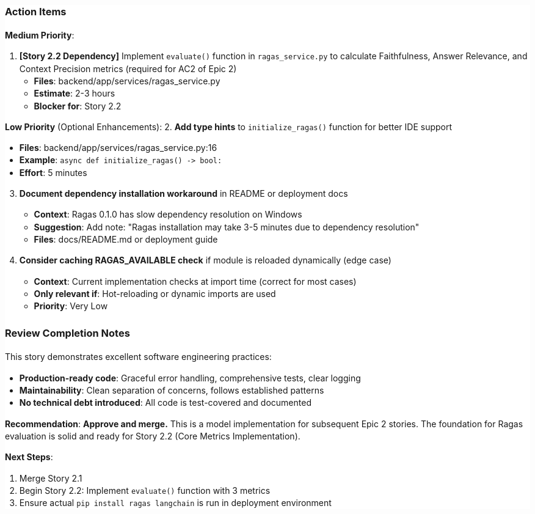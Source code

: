 ### Action Items

**Medium Priority**:
1. **[Story 2.2 Dependency]** Implement `evaluate()` function in `ragas_service.py` to calculate Faithfulness, Answer Relevance, and Context Precision metrics (required for AC2 of Epic 2)
   - **Files**: backend/app/services/ragas_service.py
   - **Estimate**: 2-3 hours
   - **Blocker for**: Story 2.2

**Low Priority** (Optional Enhancements):
2. **Add type hints** to `initialize_ragas()` function for better IDE support
   - **Files**: backend/app/services/ragas_service.py:16
   - **Example**: `async def initialize_ragas() -> bool:`
   - **Effort**: 5 minutes

3. **Document dependency installation workaround** in README or deployment docs
   - **Context**: Ragas 0.1.0 has slow dependency resolution on Windows
   - **Suggestion**: Add note: "Ragas installation may take 3-5 minutes due to dependency resolution"
   - **Files**: docs/README.md or deployment guide

4. **Consider caching RAGAS_AVAILABLE check** if module is reloaded dynamically (edge case)
   - **Context**: Current implementation checks at import time (correct for most cases)
   - **Only relevant if**: Hot-reloading or dynamic imports are used
   - **Priority**: Very Low

### Review Completion Notes

This story demonstrates excellent software engineering practices:
- **Production-ready code**: Graceful error handling, comprehensive tests, clear logging
- **Maintainability**: Clean separation of concerns, follows established patterns
- **No technical debt introduced**: All code is test-covered and documented

**Recommendation**: **Approve and merge.** This is a model implementation for subsequent Epic 2 stories. The foundation for Ragas evaluation is solid and ready for Story 2.2 (Core Metrics Implementation).

**Next Steps**:
1. Merge Story 2.1
2. Begin Story 2.2: Implement `evaluate()` function with 3 metrics
3. Ensure actual `pip install ragas langchain` is run in deployment environment
